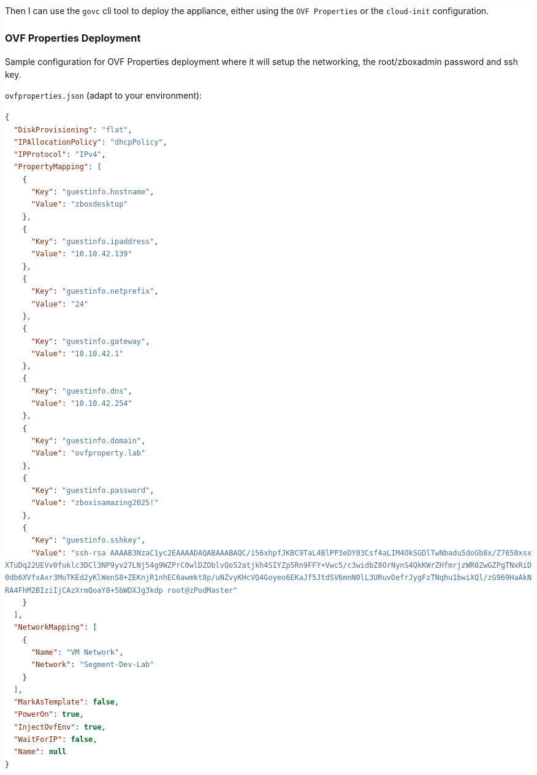 Then I can use the `govc` cli tool to deploy the appliance, either using the `OVF Properties` or the `cloud-init` configuration.

### OVF Properties Deployment

Sample configuration for OVF Properties deployment where it will setup the networking, the root/zboxadmin password and ssh key.

`ovfproperties.json` (adapt to your environment):

```json
{
  "DiskProvisioning": "flat",
  "IPAllocationPolicy": "dhcpPolicy",
  "IPProtocol": "IPv4",
  "PropertyMapping": [
    {
      "Key": "guestinfo.hostname",
      "Value": "zboxdesktop"
    },
    {
      "Key": "guestinfo.ipaddress",
      "Value": "10.10.42.139"
    },
    {
      "Key": "guestinfo.netprefix",
      "Value": "24"
    },
    {
      "Key": "guestinfo.gateway",
      "Value": "10.10.42.1"
    },
    {
      "Key": "guestinfo.dns",
      "Value": "10.10.42.254"
    },
    {
      "Key": "guestinfo.domain",
      "Value": "ovfproperty.lab"
    },
    {
      "Key": "guestinfo.password",
      "Value": "zboxisamazing2025!"
    },
    {
      "Key": "guestinfo.sshkey",
      "Value": "ssh-rsa AAAAB3NzaC1yc2EAAAADAQABAAABAQC/i56xhpfJKBC9TaL4BlPP3eDY03Csf4aLIM4OkSGDlTwNbadu5doGb8x/Z7650xsxXTuDq22UEVv0fuklc3DCl3NP9yv27LNj54g9WZPrC0wlDZOblvQo52atjkh4SIYZp5Rn9FFY+Vwc5/c3widbZ8OrNynS4QkKWrZHfmrjzWR0ZwGZPgTNxRiD0db6XVfxAxr3MuTKEd2yKlWenS8+ZEKnjR1nhEC6awmkt8p/uNZvyKHcVQ4Goyeo6EKaJf5JtdSV6mnN0lL3URuvDefrJygFzTNqhu1bwiXQl/zG969HaAkNRA4FhM2BIziIjCAzXrmQoaY8+5bWDXJg3kdp root@zPodMaster"
    }
  ],
  "NetworkMapping": [
    {
      "Name": "VM Network",
      "Network": "Segment-Dev-Lab"
    }
  ],
  "MarkAsTemplate": false,
  "PowerOn": true,
  "InjectOvfEnv": true,
  "WaitForIP": false,
  "Name": null
}
```